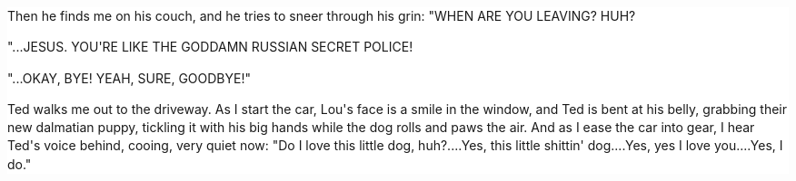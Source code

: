 Then he finds me on his couch, and he tries to sneer through his grin: "WHEN ARE YOU LEAVING? HUH?

"...JESUS. YOU'RE LIKE THE GODDAMN RUSSIAN SECRET POLICE!

"...OKAY, BYE! YEAH, SURE, GOODBYE!"

Ted walks me out to the driveway. As I start the car, Lou's face is a smile in the window, and Ted is bent at his belly, grabbing their new dalmatian puppy, tickling it with his big hands while the dog rolls and paws the air. And as I ease the car into gear, I hear Ted's voice behind, cooing, very quiet now: "Do I love this little dog, huh?....Yes, this little shittin' dog....Yes, yes I love you....Yes, I do."
